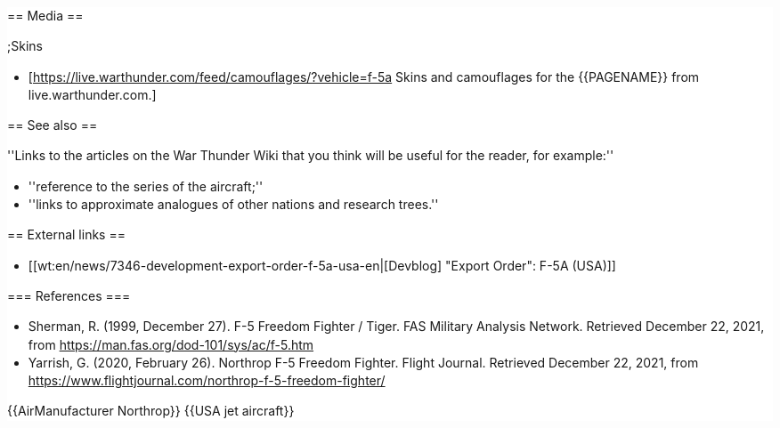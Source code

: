 == Media ==


;Skins

* [https://live.warthunder.com/feed/camouflages/?vehicle=f-5a Skins and camouflages for the {{PAGENAME}} from live.warthunder.com.]

== See also ==

''Links to the articles on the War Thunder Wiki that you think will be useful for the reader, for example:''

* ''reference to the series of the aircraft;''
* ''links to approximate analogues of other nations and research trees.''

== External links ==


* [[wt:en/news/7346-development-export-order-f-5a-usa-en|[Devblog] "Export Order": F-5A (USA)]]

=== References ===

* Sherman, R. (1999, December 27). F-5 Freedom Fighter / Tiger. FAS Military Analysis Network. Retrieved December 22, 2021, from <nowiki>https://man.fas.org/dod-101/sys/ac/f-5.htm</nowiki>
* Yarrish, G. (2020, February 26). Northrop F-5 Freedom Fighter. Flight Journal. Retrieved December 22, 2021, from <nowiki>https://www.flightjournal.com/northrop-f-5-freedom-fighter/</nowiki>

{{AirManufacturer Northrop}}
{{USA jet aircraft}}